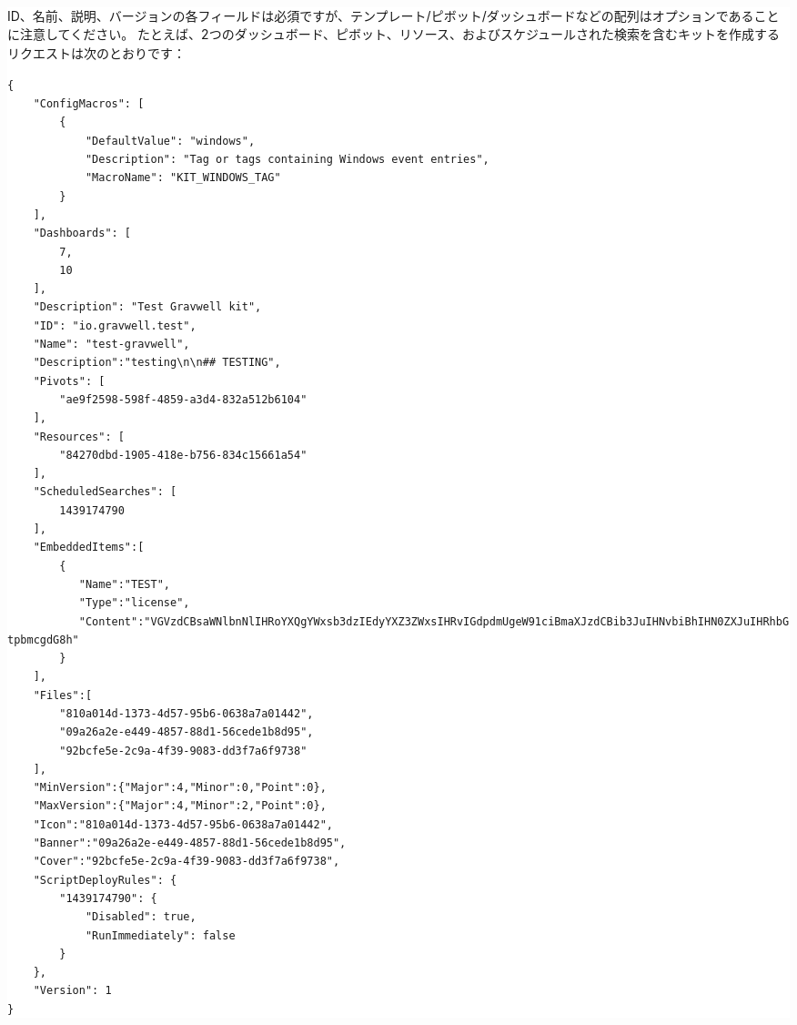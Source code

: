 ID、名前、説明、バージョンの各フィールドは必須ですが、テンプレート/ピボット/ダッシュボードなどの配列はオプションであることに注意してください。 たとえば、2つのダッシュボード、ピボット、リソース、およびスケジュールされた検索を含むキットを作成するリクエストは次のとおりです：

```
{
    "ConfigMacros": [
        {
            "DefaultValue": "windows",
            "Description": "Tag or tags containing Windows event entries",
            "MacroName": "KIT_WINDOWS_TAG"
        }
    ],
    "Dashboards": [
        7,
        10
    ],
    "Description": "Test Gravwell kit",
    "ID": "io.gravwell.test",
    "Name": "test-gravwell",
    "Description":"testing\n\n## TESTING",
    "Pivots": [
        "ae9f2598-598f-4859-a3d4-832a512b6104"
    ],
    "Resources": [
        "84270dbd-1905-418e-b756-834c15661a54"
    ],
    "ScheduledSearches": [
        1439174790
    ],
    "EmbeddedItems":[
        {
           "Name":"TEST",
           "Type":"license",
           "Content":"VGVzdCBsaWNlbnNlIHRoYXQgYWxsb3dzIEdyYXZ3ZWxsIHRvIGdpdmUgeW91ciBmaXJzdCBib3JuIHNvbiBhIHN0ZXJuIHRhbGtpbmcgdG8h"
        }
    ],
    "Files":[
        "810a014d-1373-4d57-95b6-0638a7a01442",
        "09a26a2e-e449-4857-88d1-56cede1b8d95",
        "92bcfe5e-2c9a-4f39-9083-dd3f7a6f9738"
    ],
    "MinVersion":{"Major":4,"Minor":0,"Point":0},
    "MaxVersion":{"Major":4,"Minor":2,"Point":0},
    "Icon":"810a014d-1373-4d57-95b6-0638a7a01442",
    "Banner":"09a26a2e-e449-4857-88d1-56cede1b8d95",
    "Cover":"92bcfe5e-2c9a-4f39-9083-dd3f7a6f9738",
    "ScriptDeployRules": {
        "1439174790": {
            "Disabled": true,
            "RunImmediately": false
        }
    },
    "Version": 1
}
```
